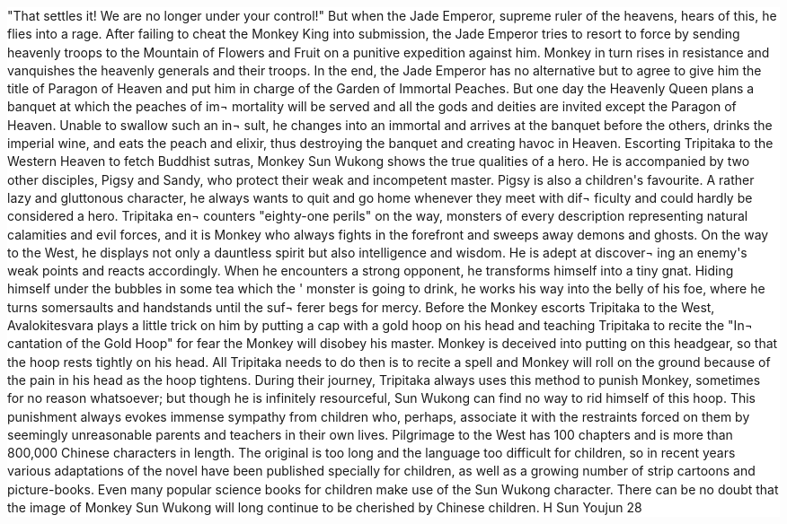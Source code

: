 "That settles it! We are no longer under your control!" But
when the Jade Emperor, supreme ruler of the heavens, hears of
this, he flies into a rage. After failing to cheat the Monkey King
into submission, the Jade Emperor tries to resort to force by
sending heavenly troops to the Mountain of Flowers and Fruit
on a punitive expedition against him. Monkey in turn rises in
resistance and vanquishes the heavenly generals and their troops.
In the end, the Jade Emperor has no alternative but to agree
to give him the title of Paragon of Heaven and put him in
charge of the Garden of Immortal Peaches. But one day the
Heavenly Queen plans a banquet at which the peaches of im¬
mortality will be served and all the gods and deities are invited
except the Paragon of Heaven. Unable to swallow such an in¬
sult, he changes into an immortal and arrives at the banquet
before the others, drinks the imperial wine, and eats the peach
and elixir, thus destroying the banquet and creating havoc in
Heaven.
Escorting Tripitaka to the Western Heaven to fetch Buddhist
sutras, Monkey Sun Wukong shows the true qualities of a hero.
He is accompanied by two other disciples, Pigsy and Sandy,
who protect their weak and incompetent master. Pigsy is also a
children's favourite. A rather lazy and gluttonous character, he
always wants to quit and go home whenever they meet with dif¬
ficulty and could hardly be considered a hero. Tripitaka en¬
counters "eighty-one perils" on the way, monsters of every
description representing natural calamities and evil forces, and
it is Monkey who always fights in the forefront and sweeps
away demons and ghosts.
On the way to the West, he displays not only a dauntless
spirit but also intelligence and wisdom. He is adept at discover¬
ing an enemy's weak points and reacts accordingly. When he
encounters a strong opponent, he transforms himself into a tiny
gnat. Hiding himself under the bubbles in some tea which the '
monster is going to drink, he works his way into the belly of his
foe, where he turns somersaults and handstands until the suf¬
ferer begs for mercy.
Before the Monkey escorts Tripitaka to the West,
Avalokitesvara plays a little trick on him by putting a cap with a
gold hoop on his head and teaching Tripitaka to recite the "In¬
cantation of the Gold Hoop" for fear the Monkey will disobey
his master. Monkey is deceived into putting on this headgear, so
that the hoop rests tightly on his head. All Tripitaka needs to do
then is to recite a spell and Monkey will roll on the ground
because of the pain in his head as the hoop tightens.
During their journey, Tripitaka always uses this method to
punish Monkey, sometimes for no reason whatsoever; but
though he is infinitely resourceful, Sun Wukong can find no
way to rid himself of this hoop. This punishment always evokes
immense sympathy from children who, perhaps, associate it
with the restraints forced on them by seemingly unreasonable
parents and teachers in their own lives.
Pilgrimage to the West has 100 chapters and is more than
800,000 Chinese characters in length. The original is too long
and the language too difficult for children, so in recent years
various adaptations of the novel have been published specially
for children, as well as a growing number of strip cartoons and
picture-books. Even many popular science books for children
make use of the Sun Wukong character. There can be no doubt
that the image of Monkey Sun Wukong will long continue to be
cherished by Chinese children.
H Sun Youjun
28